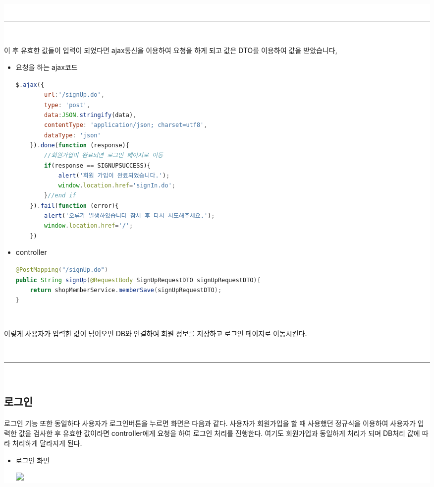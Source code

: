 <br>

---

<br>

이 후 유효한 값들이 입력이 되었다면 ajax통신을 이용하여 요청을 하게 되고 값은 DTO를 이용하여 값을 받았습니다, 

* 요청을 하는 ajax코드

    ```javascript
    $.ajax({
            url:'/signUp.do',
            type: 'post',
            data:JSON.stringify(data),
            contentType: 'application/json; charset=utf8',
            dataType: 'json'
        }).done(function (response){
            //회원가입이 완료되면 로그인 페이지로 이동
            if(response == SIGNUPSUCCESS){
                alert('회원 가입이 완료되었습니다.');
                window.location.href='signIn.do';
            }//end if
        }).fail(function (error){
            alert('오류가 발생하였습니다 잠시 후 다시 시도해주세요.');
            window.location.href='/';
        })
    ```

* controller

    ```java
    @PostMapping("/signUp.do")
    public String signUp(@RequestBody SignUpRequestDTO signUpRequestDTO){
        return shopMemberService.memberSave(signUpRequestDTO);
    }
    ```

<Br>

이렇게 사용자가 입력한 값이 넘어오면 DB와 연결하여 회원 정보를 저장하고 로그인 페이지로 이동시킨다.

<br>

---

<br>

## 로그인
 
로그인 기능 또한 동일하다 사용자가 로그인버튼을 누르면 화면은 다음과 같다. 사용자가 회원가입을 할 때 사용했던 정규식을 이용하여 사용자가 입력한 값을 검사한 후 유효한 값이라면
controller에게 요청을 하여 로그인 처리를 진행한다. 여기도 회원가입과 동일하게 처리가 되며 DB처리 값에 따라 처리하게 달라지게 된다.

* 로그인 화면 

    <img src = https://user-images.githubusercontent.com/74294325/111019952-d947db00-8405-11eb-9fb5-d9c7ef5cc2d5.PNG>
